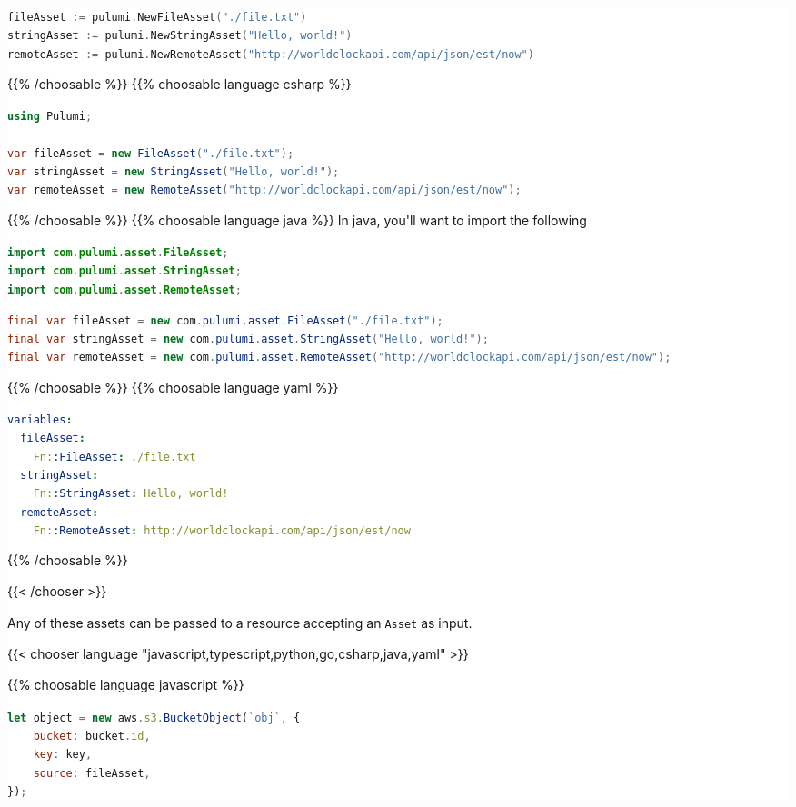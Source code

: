 ```go
fileAsset := pulumi.NewFileAsset("./file.txt")
stringAsset := pulumi.NewStringAsset("Hello, world!")
remoteAsset := pulumi.NewRemoteAsset("http://worldclockapi.com/api/json/est/now")
```

{{% /choosable %}}
{{% choosable language csharp %}}

```csharp
using Pulumi;

var fileAsset = new FileAsset("./file.txt");
var stringAsset = new StringAsset("Hello, world!");
var remoteAsset = new RemoteAsset("http://worldclockapi.com/api/json/est/now");
```

{{% /choosable %}}
{{% choosable language java %}}
In java, you'll want to import the following

```java
import com.pulumi.asset.FileAsset;
import com.pulumi.asset.StringAsset;
import com.pulumi.asset.RemoteAsset;
```

```java
final var fileAsset = new com.pulumi.asset.FileAsset("./file.txt");
final var stringAsset = new com.pulumi.asset.StringAsset("Hello, world!");
final var remoteAsset = new com.pulumi.asset.RemoteAsset("http://worldclockapi.com/api/json/est/now");
```

{{% /choosable %}}
{{% choosable language yaml %}}

```yaml
variables:
  fileAsset:
    Fn::FileAsset: ./file.txt
  stringAsset:
    Fn::StringAsset: Hello, world!
  remoteAsset:
    Fn::RemoteAsset: http://worldclockapi.com/api/json/est/now
```

{{% /choosable %}}

{{< /chooser >}}

Any of these assets can be passed to a resource accepting an `Asset` as input.

{{< chooser language "javascript,typescript,python,go,csharp,java,yaml" >}}

{{% choosable language javascript %}}

```javascript
let object = new aws.s3.BucketObject(`obj`, {
    bucket: bucket.id,
    key: key,
    source: fileAsset,
});
```
